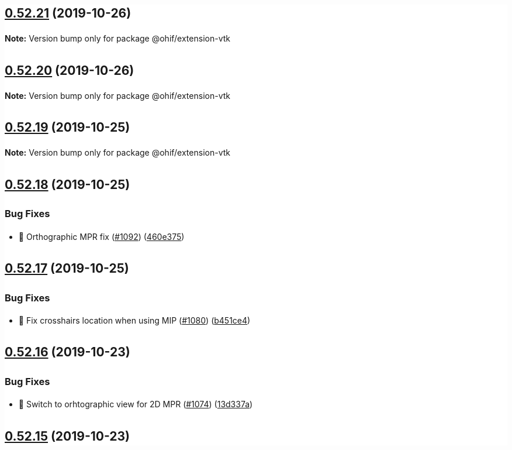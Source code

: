 ## [0.52.21](https://github.com/OHIF/Viewers/compare/@ohif/extension-vtk@0.52.20...@ohif/extension-vtk@0.52.21) (2019-10-26)

**Note:** Version bump only for package @ohif/extension-vtk

## [0.52.20](https://github.com/OHIF/Viewers/compare/@ohif/extension-vtk@0.52.19...@ohif/extension-vtk@0.52.20) (2019-10-26)

**Note:** Version bump only for package @ohif/extension-vtk

## [0.52.19](https://github.com/OHIF/Viewers/compare/@ohif/extension-vtk@0.52.18...@ohif/extension-vtk@0.52.19) (2019-10-25)

**Note:** Version bump only for package @ohif/extension-vtk

## [0.52.18](https://github.com/OHIF/Viewers/compare/@ohif/extension-vtk@0.52.17...@ohif/extension-vtk@0.52.18) (2019-10-25)

### Bug Fixes

- 🐛 Orthographic MPR fix ([#1092](https://github.com/OHIF/Viewers/issues/1092))
  ([460e375](https://github.com/OHIF/Viewers/commit/460e375f0aa75d35f7a46b4d48e6cc706019956d))

## [0.52.17](https://github.com/OHIF/Viewers/compare/@ohif/extension-vtk@0.52.16...@ohif/extension-vtk@0.52.17) (2019-10-25)

### Bug Fixes

- 🐛 Fix crosshairs location when using MIP
  ([#1080](https://github.com/OHIF/Viewers/issues/1080))
  ([b451ce4](https://github.com/OHIF/Viewers/commit/b451ce440796f13b0891739d2130e8ee71993d3d))

## [0.52.16](https://github.com/OHIF/Viewers/compare/@ohif/extension-vtk@0.52.15...@ohif/extension-vtk@0.52.16) (2019-10-23)

### Bug Fixes

- 🐛 Switch to orhtographic view for 2D MPR
  ([#1074](https://github.com/OHIF/Viewers/issues/1074))
  ([13d337a](https://github.com/OHIF/Viewers/commit/13d337aaabb8dadf6366c6262c5e47e7781edd08))

## [0.52.15](https://github.com/OHIF/Viewers/compare/@ohif/extension-vtk@0.52.14...@ohif/extension-vtk@0.52.15) (2019-10-23)
